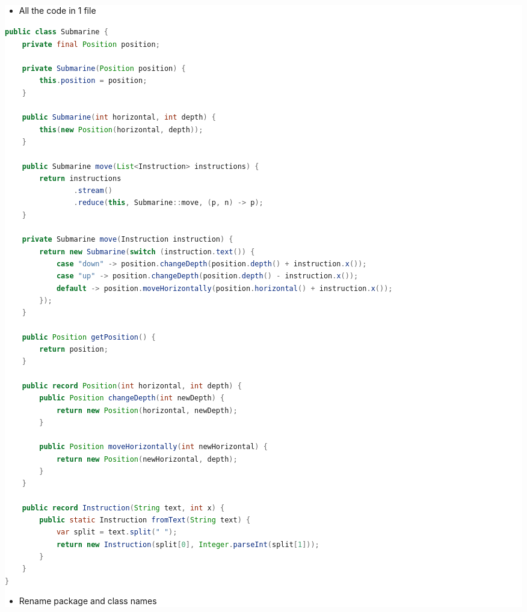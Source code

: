 - All the code in 1 file

```java
public class Submarine {
    private final Position position;

    private Submarine(Position position) {
        this.position = position;
    }

    public Submarine(int horizontal, int depth) {
        this(new Position(horizontal, depth));
    }

    public Submarine move(List<Instruction> instructions) {
        return instructions
                .stream()
                .reduce(this, Submarine::move, (p, n) -> p);
    }

    private Submarine move(Instruction instruction) {
        return new Submarine(switch (instruction.text()) {
            case "down" -> position.changeDepth(position.depth() + instruction.x());
            case "up" -> position.changeDepth(position.depth() - instruction.x());
            default -> position.moveHorizontally(position.horizontal() + instruction.x());
        });
    }

    public Position getPosition() {
        return position;
    }

    public record Position(int horizontal, int depth) {
        public Position changeDepth(int newDepth) {
            return new Position(horizontal, newDepth);
        }

        public Position moveHorizontally(int newHorizontal) {
            return new Position(newHorizontal, depth);
        }
    }

    public record Instruction(String text, int x) {
        public static Instruction fromText(String text) {
            var split = text.split(" ");
            return new Instruction(split[0], Integer.parseInt(split[1]));
        }
    }
}
```

- Rename package and class names
